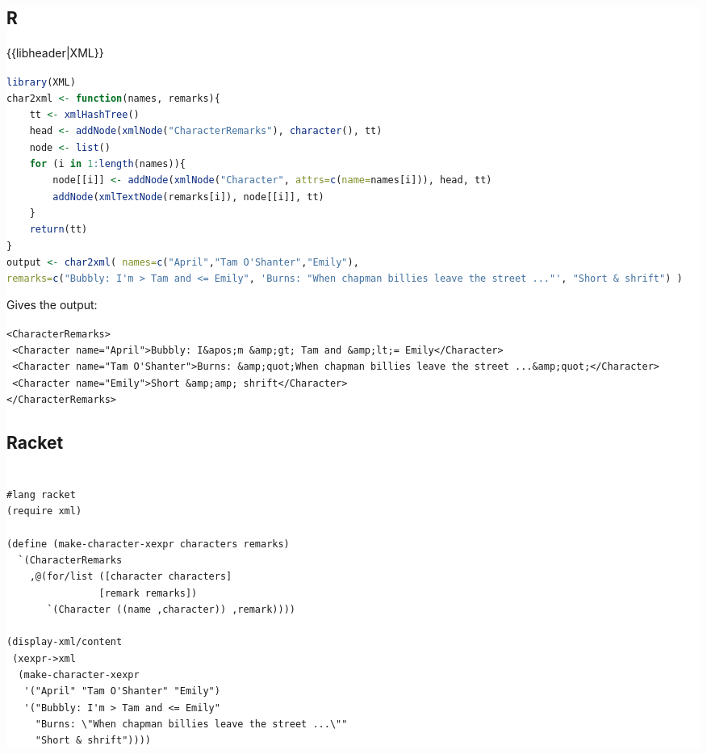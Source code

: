 

## R

{{libheader|XML}}

```R
library(XML)
char2xml <- function(names, remarks){
	tt <- xmlHashTree()
	head <- addNode(xmlNode("CharacterRemarks"), character(), tt)
	node <- list()
	for (i in 1:length(names)){
		node[[i]] <- addNode(xmlNode("Character", attrs=c(name=names[i])), head, tt)
		addNode(xmlTextNode(remarks[i]), node[[i]], tt)
	}
	return(tt)
}
output <- char2xml( names=c("April","Tam O'Shanter","Emily"),
remarks=c("Bubbly: I'm > Tam and <= Emily", 'Burns: "When chapman billies leave the street ..."', "Short & shrift") )
```


Gives the output: 

```txt
<CharacterRemarks>
 <Character name="April">Bubbly: I&apos;m &amp;gt; Tam and &amp;lt;= Emily</Character>
 <Character name="Tam O'Shanter">Burns: &amp;quot;When chapman billies leave the street ...&amp;quot;</Character>
 <Character name="Emily">Short &amp;amp; shrift</Character>
</CharacterRemarks>
```



## Racket



```racket

#lang racket
(require xml)

(define (make-character-xexpr characters remarks)
  `(CharacterRemarks
    ,@(for/list ([character characters]
                [remark remarks])
       `(Character ((name ,character)) ,remark))))

(display-xml/content
 (xexpr->xml
  (make-character-xexpr
   '("April" "Tam O'Shanter" "Emily")
   '("Bubbly: I'm > Tam and <= Emily"
     "Burns: \"When chapman billies leave the street ...\""
     "Short & shrift"))))

```
